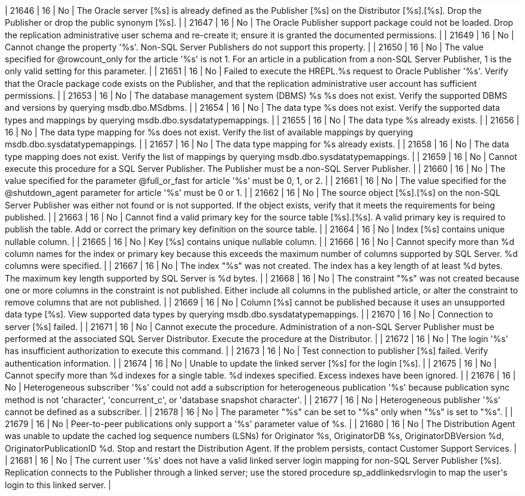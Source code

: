 |    21646    |    16    |    No    |    The Oracle server [%s] is already defined as the Publisher [%s] on the Distributor [%s].[%s]. Drop the Publisher or drop the public synonym [%s].    |
|    21647    |    16    |    No    |    The Oracle Publisher support package could not be loaded. Drop the replication administrative user schema and re-create it; ensure it is granted the documented permissions.    |
|    21649    |    16    |    No    |    Cannot change the property '%s'. Non-SQL Server Publishers do not support this property.    |
|    21650    |    16    |    No    |    The value specified for \@rowcount_only for the article '%s' is not 1. For an article in a publication from a non-SQL Server Publisher, 1 is the only valid setting for this parameter.    |
|    21651    |    16    |    No    |    Failed to execute the HREPL.%s request to Oracle Publisher '%s'. Verify that the Oracle package code exists on the Publisher, and that the replication administrative user account has sufficient permissions.    |
|    21653    |    16    |    No    |    The database management system (DBMS) %s %s does not exist. Verify the supported DBMS and versions by querying msdb.dbo.MSdbms.    |
|    21654    |    16    |    No    |    The data type %s does not exist. Verify the supported data types and mappings by querying msdb.dbo.sysdatatypemappings.    |
|    21655    |    16    |    No    |    The data type %s already exists.    |
|    21656    |    16    |    No    |    The data type mapping for %s does not exist. Verify the list of available mappings by querying msdb.dbo.sysdatatypemappings.    |
|    21657    |    16    |    No    |    The data type mapping for %s already exists.    |
|    21658    |    16    |    No    |    The data type mapping does not exist. Verify the list of mappings by querying msdb.dbo.sysdatatypemappings.    |
|    21659    |    16    |    No    |    Cannot execute this procedure for a SQL Server Publisher. The Publisher must be a non-SQL Server Publisher.    |
|    21660    |    16    |    No    |    The value specified for the parameter \@full_or_fast for article '%s' must be 0, 1, or 2.    |
|    21661    |    16    |    No    |    The value specified for the \@shutdown_agent parameter for article '%s' must be 0 or 1.    |
|    21662    |    16    |    No    |    The source object [%s].[%s] on the non-SQL Server Publisher was either not found or is not supported. If the object exists, verify that it meets the requirements for being published.    |
|    21663    |    16    |    No    |    Cannot find a valid primary key for the source table [%s].[%s]. A valid primary key is required to publish the table. Add or correct the primary key definition on the source table.    |
|    21664    |    16    |    No    |    Index [%s] contains unique nullable column.    |
|    21665    |    16    |    No    |    Key [%s] contains unique nullable column.    |
|    21666    |    16    |    No    |    Cannot specify more than %d column names for the index or primary key because this exceeds the maximum number of columns supported by SQL Server. %d columns were specified.    |
|    21667    |    16    |    No    |    The index "%s" was not created. The index has a key length of at least %d bytes. The maximum key length supported by SQL Server is %d bytes.    |
|    21668    |    16    |    No    |    The constraint "%s" was not created because one or more columns in the constraint is not published. Either include all columns in the published article, or alter the constraint to remove columns that are not published.    |
|    21669    |    16    |    No    |    Column [%s] cannot be published because it uses an unsupported data type [%s]. View supported data types by querying msdb.dbo.sysdatatypemappings.    |
|    21670    |    16    |    No    |    Connection to server [%s] failed.    |
|    21671    |    16    |    No    |    Cannot execute the procedure. Administration of a non-SQL Server Publisher must be performed at the associated SQL Server Distributor. Execute the procedure at the Distributor.    |
|    21672    |    16    |    No    |    The login '%s' has insufficient authorization to execute this command.    |
|    21673    |    16    |    No    |    Test connection to publisher [%s] failed. Verify authentication information.    |
|    21674    |    16    |    No    |    Unable to update the linked server [%s] for the login [%s].    |
|    21675    |    16    |    No    |    Cannot specify more than %d indexes for a single table. %d indexes specified. Excess indexes have been ignored.    |
|    21676    |    16    |    No    |    Heterogeneous subscriber '%s' could not add a subscription for heterogeneous publication '%s' because publication sync method is not 'character', 'concurrent_c', or 'database snapshot character'.    |
|    21677    |    16    |    No    |    Heterogeneous publisher '%s' cannot be defined as a subscriber.    |
|    21678    |    16    |    No    |    The parameter "%s" can be set to "%s" only when "%s" is set to "%s".    |
|    21679    |    16    |    No    |    Peer-to-peer publications only support a '%s' parameter value of %s.    |
|    21680    |    16    |    No    |    The Distribution Agent was unable to update the cached log sequence numbers (LSNs) for Originator %s, OriginatorDB %s, OriginatorDBVersion %d, OriginatorPublicationID %d. Stop and restart the Distribution Agent. If the problem persists, contact Customer Support Services.    |
|    21681    |    16    |    No    |    The current user '%s' does not have a valid linked server login mapping for non-SQL Server Publisher [%s]. Replication connects to the Publisher through a linked server; use the stored procedure sp_addlinkedsrvlogin to map the user's login to this linked server.    |